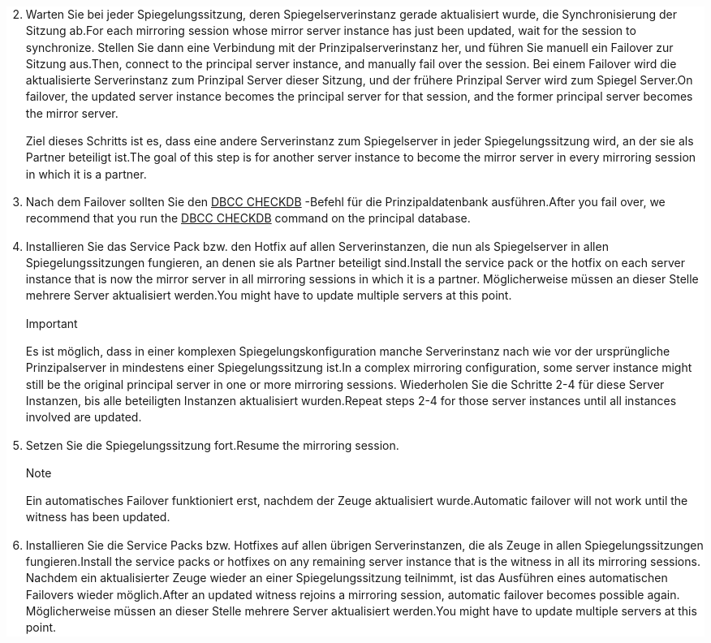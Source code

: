 2.  <span data-ttu-id="3d0ba-153">Warten Sie bei jeder Spiegelungssitzung, deren Spiegelserverinstanz gerade aktualisiert wurde, die Synchronisierung der Sitzung ab.</span><span class="sxs-lookup"><span data-stu-id="3d0ba-153">For each mirroring session whose mirror server instance has just been updated, wait for the session to synchronize.</span></span> <span data-ttu-id="3d0ba-154">Stellen Sie dann eine Verbindung mit der Prinzipalserverinstanz her, und führen Sie manuell ein Failover zur Sitzung aus.</span><span class="sxs-lookup"><span data-stu-id="3d0ba-154">Then, connect to the principal server instance, and manually fail over the session.</span></span> <span data-ttu-id="3d0ba-155">Bei einem Failover wird die aktualisierte Serverinstanz zum Prinzipal Server dieser Sitzung, und der frühere Prinzipal Server wird zum Spiegel Server.</span><span class="sxs-lookup"><span data-stu-id="3d0ba-155">On failover, the updated server instance becomes the principal server for that session, and the former principal server becomes the mirror server.</span></span>  
  
     <span data-ttu-id="3d0ba-156">Ziel dieses Schritts ist es, dass eine andere Serverinstanz zum Spiegelserver in jeder Spiegelungssitzung wird, an der sie als Partner beteiligt ist.</span><span class="sxs-lookup"><span data-stu-id="3d0ba-156">The goal of this step is for another server instance to become the mirror server in every mirroring session in which it is a partner.</span></span>  
  
3.  <span data-ttu-id="3d0ba-157">Nach dem Failover sollten Sie den [DBCC CHECKDB](/sql/t-sql/database-console-commands/dbcc-checkdb-transact-sql) -Befehl für die Prinzipaldatenbank ausführen.</span><span class="sxs-lookup"><span data-stu-id="3d0ba-157">After you fail over, we recommend that you run the [DBCC CHECKDB](/sql/t-sql/database-console-commands/dbcc-checkdb-transact-sql) command on the principal database.</span></span>  
  
4.  <span data-ttu-id="3d0ba-158">Installieren Sie das Service Pack bzw. den Hotfix auf allen Serverinstanzen, die nun als Spiegelserver in allen Spiegelungssitzungen fungieren, an denen sie als Partner beteiligt sind.</span><span class="sxs-lookup"><span data-stu-id="3d0ba-158">Install the service pack or the hotfix on each server instance that is now the mirror server in all mirroring sessions in which it is a partner.</span></span> <span data-ttu-id="3d0ba-159">Möglicherweise müssen an dieser Stelle mehrere Server aktualisiert werden.</span><span class="sxs-lookup"><span data-stu-id="3d0ba-159">You might have to update multiple servers at this point.</span></span>  
  
    > [!IMPORTANT]  
    >  <span data-ttu-id="3d0ba-160">Es ist möglich, dass in einer komplexen Spiegelungskonfiguration manche Serverinstanz nach wie vor der ursprüngliche Prinzipalserver in mindestens einer Spiegelungssitzung ist.</span><span class="sxs-lookup"><span data-stu-id="3d0ba-160">In a complex mirroring configuration, some server instance might still be the original principal server in one or more mirroring sessions.</span></span> <span data-ttu-id="3d0ba-161">Wiederholen Sie die Schritte 2-4 für diese Server Instanzen, bis alle beteiligten Instanzen aktualisiert wurden.</span><span class="sxs-lookup"><span data-stu-id="3d0ba-161">Repeat steps 2-4 for those server instances until all instances involved are updated.</span></span>  
  
5.  <span data-ttu-id="3d0ba-162">Setzen Sie die Spiegelungssitzung fort.</span><span class="sxs-lookup"><span data-stu-id="3d0ba-162">Resume the mirroring session.</span></span>  
  
    > [!NOTE]  
    >  <span data-ttu-id="3d0ba-163">Ein automatisches Failover funktioniert erst, nachdem der Zeuge aktualisiert wurde.</span><span class="sxs-lookup"><span data-stu-id="3d0ba-163">Automatic failover will not work until the witness has been updated.</span></span>  
  
6.  <span data-ttu-id="3d0ba-164">Installieren Sie die Service Packs bzw. Hotfixes auf allen übrigen Serverinstanzen, die als Zeuge in allen Spiegelungssitzungen fungieren.</span><span class="sxs-lookup"><span data-stu-id="3d0ba-164">Install the service packs or hotfixes on any remaining server instance that is the witness in all its mirroring sessions.</span></span> <span data-ttu-id="3d0ba-165">Nachdem ein aktualisierter Zeuge wieder an einer Spiegelungssitzung teilnimmt, ist das Ausführen eines automatischen Failovers wieder möglich.</span><span class="sxs-lookup"><span data-stu-id="3d0ba-165">After an updated witness rejoins a mirroring session, automatic failover becomes possible again.</span></span> <span data-ttu-id="3d0ba-166">Möglicherweise müssen an dieser Stelle mehrere Server aktualisiert werden.</span><span class="sxs-lookup"><span data-stu-id="3d0ba-166">You might have to update multiple servers at this point.</span></span>  
  